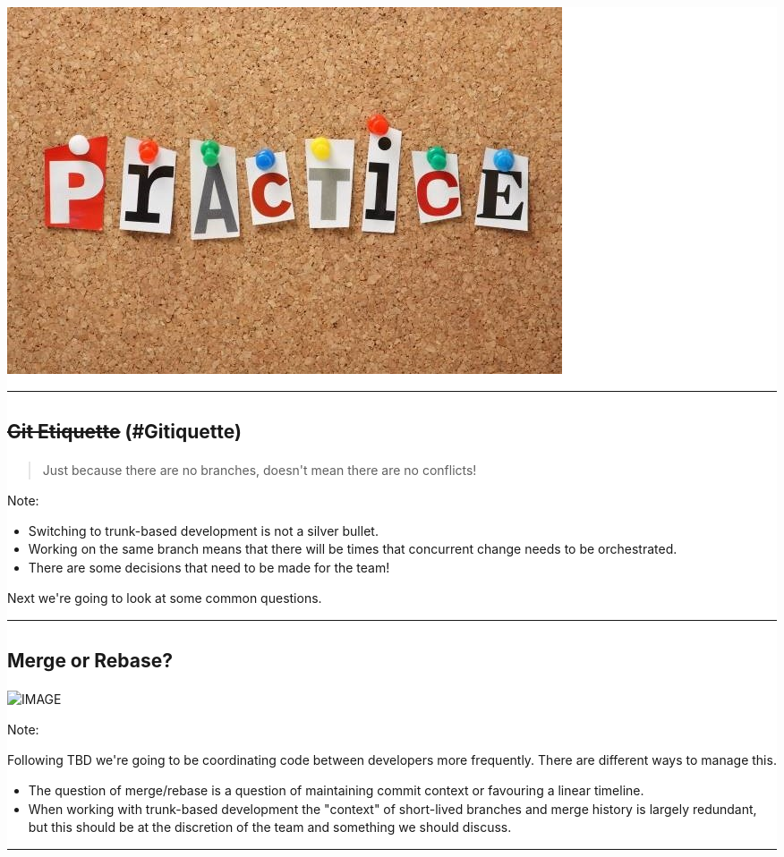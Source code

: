 ![IMAGE](assets/img/practice.jpg)

---

## ~~Git Etiquette~~ (**#Gitiquette**)

> Just because there are no branches, doesn't mean there are no conflicts!

Note:

- Switching to trunk-based development is not a silver bullet.
- Working on the same branch means that there will be times that concurrent change needs to be orchestrated.
- There are some decisions that need to be made for the team!

Next we're going to look at some common questions.

---

## Merge or Rebase?

![IMAGE](assets/img/merge-rebase.png)

Note:

Following TBD we're going to be coordinating code between developers more frequently. There are different ways to manage this.

- The question of merge/rebase is a question of maintaining commit context or favouring a linear timeline.
- When working with trunk-based development the "context" of short-lived branches and merge history is largely redundant, but this should be at the discretion of the team and something we should discuss.

---